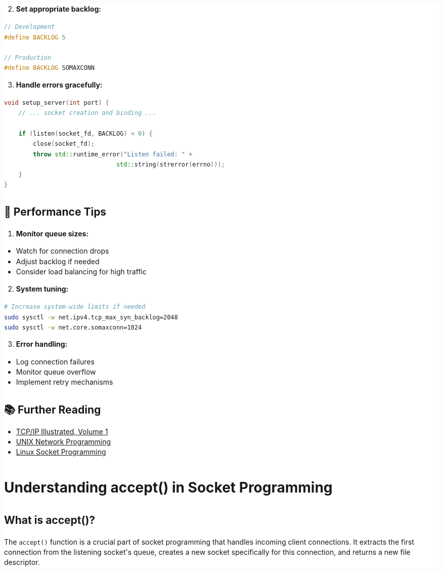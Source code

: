 2. **Set appropriate backlog:**
```cpp
// Development
#define BACKLOG 5

// Production
#define BACKLOG SOMAXCONN
```

3. **Handle errors gracefully:**
```cpp
void setup_server(int port) {
    // ... socket creation and binding ...
    
    if (listen(socket_fd, BACKLOG) < 0) {
        close(socket_fd);
        throw std::runtime_error("Listen failed: " + 
                               std::string(strerror(errno)));
    }
}
```

## 🚀 Performance Tips

1. **Monitor queue sizes:**
- Watch for connection drops
- Adjust backlog if needed
- Consider load balancing for high traffic

2. **System tuning:**
```bash
# Increase system-wide limits if needed
sudo sysctl -w net.ipv4.tcp_max_syn_backlog=2048
sudo sysctl -w net.core.somaxconn=1024
```

3. **Error handling:**
- Log connection failures
- Monitor queue overflow
- Implement retry mechanisms

## 📚 Further Reading
- [TCP/IP Illustrated, Volume 1](http://www.unpbook.com/)
- [UNIX Network Programming](http://www.unpbook.com/)
- [Linux Socket Programming](https://beej.us/guide/bgnet/)

# Understanding accept() in Socket Programming

## What is accept()?

The `accept()` function is a crucial part of socket programming that handles incoming client connections. It extracts the first connection from the listening socket's queue, creates a new socket specifically for this connection, and returns a new file descriptor.
